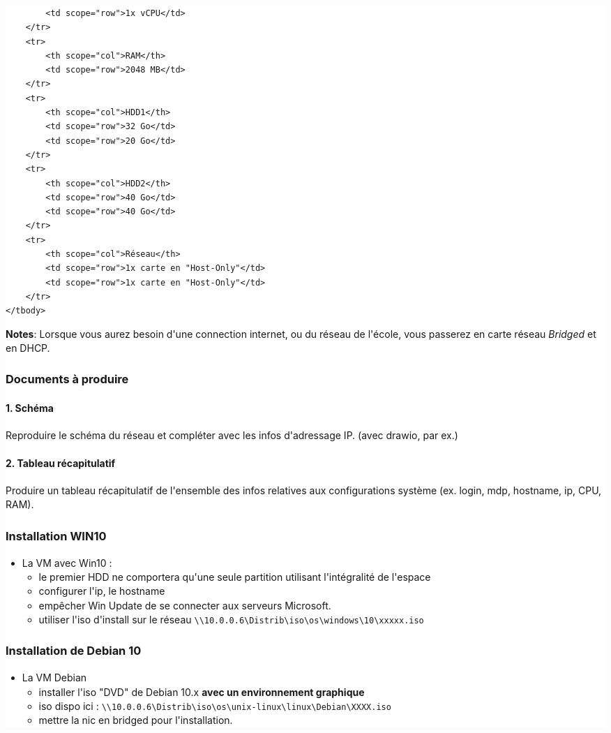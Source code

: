 			<td scope="row">1x vCPU</td>
		</tr>
		<tr>
			<th scope="col">RAM</th>
			<td scope="row">2048 MB</td>
		</tr>
		<tr>
			<th scope="col">HDD1</th>
			<td scope="row">32 Go</td>
			<td scope="row">20 Go</td>
		</tr>
		<tr>
			<th scope="col">HDD2</th>
			<td scope="row">40 Go</td>
			<td scope="row">40 Go</td>
		</tr>
		<tr>
			<th scope="col">Réseau</th>
			<td scope="row">1x carte en "Host-Only"</td>
			<td scope="row">1x carte en "Host-Only"</td>
		</tr>
	</tbody>
</table>

**Notes**: Lorsque vous aurez besoin d'une connection internet, ou du réseau de l'école, vous passerez en carte réseau *Bridged* et en DHCP.


### Documents à produire
#### 1. Schéma

Reproduire le schéma du réseau et compléter avec les infos d'adressage IP. (avec drawio, par ex.)

#### 2. Tableau récapitulatif

Produire un tableau récapitulatif de l'ensemble des infos relatives aux configurations système (ex. login, mdp, hostname, ip, CPU, RAM).


### Installation WIN10

- La VM avec Win10 :
	+ le premier HDD ne comportera qu'une seule partition utilisant l'intégralité de l'espace
	+ configurer l'ip, le hostname
	+ empêcher Win Update de se connecter aux serveurs Microsoft.
	+ utiliser l'iso d'install sur le réseau `\\10.0.0.6\Distrib\iso\os\windows\10\xxxxx.iso`


### Installation de Debian 10

- La VM Debian 
	+ installer l'iso "DVD" de Debian 10.x **avec un environnement graphique**
	+ iso dispo ici : `\\10.0.0.6\Distrib\iso\os\unix-linux\linux\Debian\XXXX.iso`
	+ mettre la nic en bridged pour l'installation.
